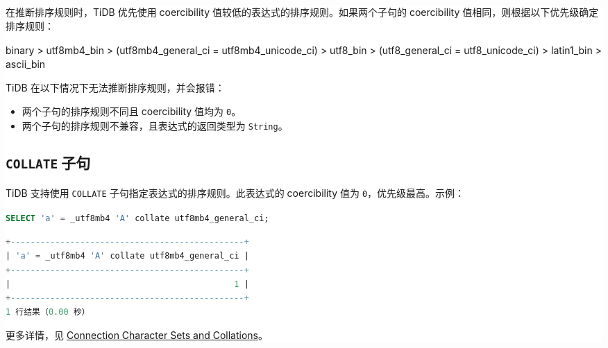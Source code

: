 在推断排序规则时，TiDB 优先使用 coercibility 值较低的表达式的排序规则。如果两个子句的 coercibility 值相同，则根据以下优先级确定排序规则：

binary > utf8mb4_bin > (utf8mb4_general_ci = utf8mb4_unicode_ci) > utf8_bin > (utf8_general_ci = utf8_unicode_ci) > latin1_bin > ascii_bin

TiDB 在以下情况下无法推断排序规则，并会报错：

- 两个子句的排序规则不同且 coercibility 值均为 `0`。
- 两个子句的排序规则不兼容，且表达式的返回类型为 `String`。

## `COLLATE` 子句

TiDB 支持使用 `COLLATE` 子句指定表达式的排序规则。此表达式的 coercibility 值为 `0`，优先级最高。示例：

```sql
SELECT 'a' = _utf8mb4 'A' collate utf8mb4_general_ci;
```

```sql
+-----------------------------------------------+
| 'a' = _utf8mb4 'A' collate utf8mb4_general_ci |
+-----------------------------------------------+
|                                             1 |
+-----------------------------------------------+
1 行结果（0.00 秒）
```

更多详情，见 [Connection Character Sets and Collations](https://dev.mysql.com/doc/refman/8.0/en/charset-connection.html)。